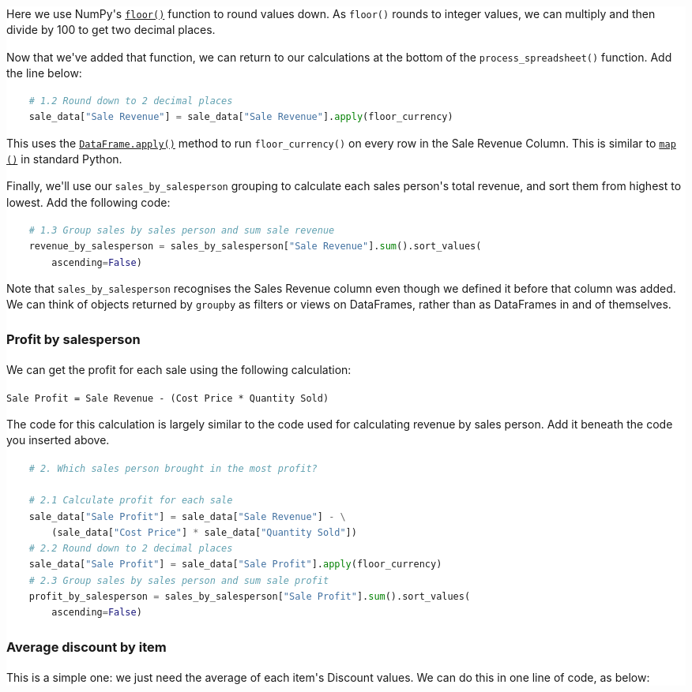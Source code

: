 Here we use NumPy's [`floor()`](https://numpy.org/doc/stable/reference/generated/numpy.floor.html) function to round values down. As `floor()` rounds to integer values, we can multiply and then divide by 100 to get two decimal places.

Now that we've added that function, we can return to our calculations at the bottom of the `process_spreadsheet()` function. Add the line below:

```python
    # 1.2 Round down to 2 decimal places
    sale_data["Sale Revenue"] = sale_data["Sale Revenue"].apply(floor_currency)
```

This uses the [`DataFrame.apply()`](https://pandas.pydata.org/pandas-docs/stable/reference/api/pandas.DataFrame.apply.html) method to run `floor_currency()` on every row in the Sale Revenue Column. This is similar to [`map()`](https://realpython.com/python-map-function/) in standard Python.

Finally, we'll use our `sales_by_salesperson` grouping to calculate each sales person's total revenue, and sort them from highest to lowest. Add the following code:

```python
    # 1.3 Group sales by sales person and sum sale revenue
    revenue_by_salesperson = sales_by_salesperson["Sale Revenue"].sum().sort_values(
        ascending=False)
```

Note that `sales_by_salesperson` recognises the Sales Revenue column even though we defined it before that column was added. We can think of objects returned by `groupby` as filters or views on DataFrames, rather than as DataFrames in and of themselves.

### Profit by salesperson

We can get the profit for each sale using the following calculation:

```
Sale Profit = Sale Revenue - (Cost Price * Quantity Sold)
```

The code for this calculation is largely similar to the code used for calculating revenue by sales person. Add it beneath the code you inserted above.

```python
    # 2. Which sales person brought in the most profit?

    # 2.1 Calculate profit for each sale
    sale_data["Sale Profit"] = sale_data["Sale Revenue"] - \
        (sale_data["Cost Price"] * sale_data["Quantity Sold"])
    # 2.2 Round down to 2 decimal places
    sale_data["Sale Profit"] = sale_data["Sale Profit"].apply(floor_currency)
    # 2.3 Group sales by sales person and sum sale profit
    profit_by_salesperson = sales_by_salesperson["Sale Profit"].sum().sort_values(
        ascending=False)
```

### Average discount by item

This is a simple one: we just need the average of each item's Discount values. We can do this in one line of code, as below:
